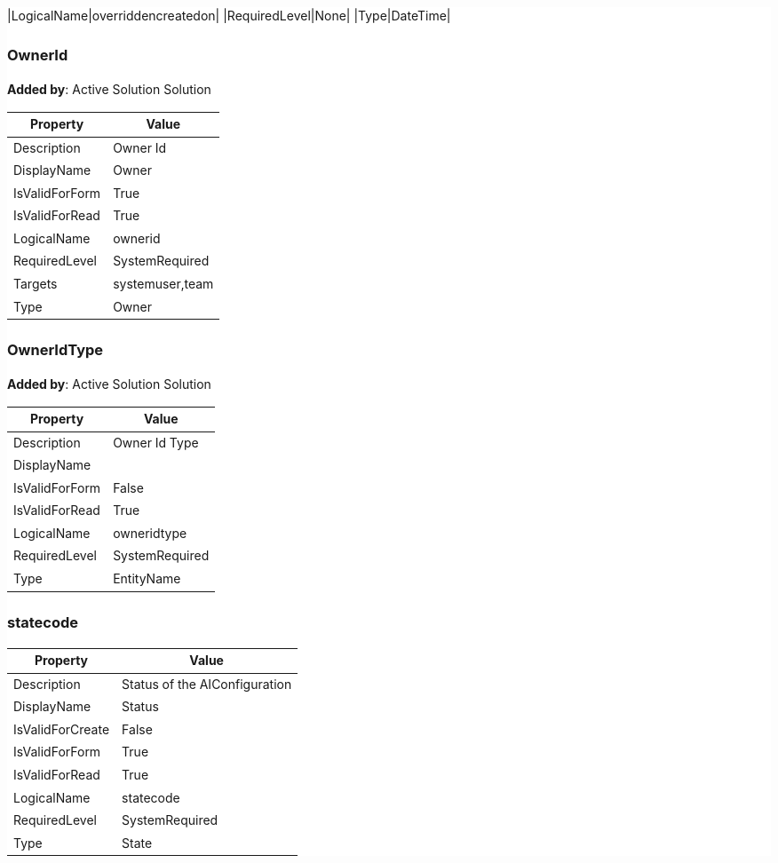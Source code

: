 |LogicalName|overriddencreatedon|
|RequiredLevel|None|
|Type|DateTime|


### <a name="BKMK_OwnerId"></a> OwnerId

**Added by**: Active Solution Solution

|Property|Value|
|--------|-----|
|Description|Owner Id|
|DisplayName|Owner|
|IsValidForForm|True|
|IsValidForRead|True|
|LogicalName|ownerid|
|RequiredLevel|SystemRequired|
|Targets|systemuser,team|
|Type|Owner|


### <a name="BKMK_OwnerIdType"></a> OwnerIdType

**Added by**: Active Solution Solution

|Property|Value|
|--------|-----|
|Description|Owner Id Type|
|DisplayName||
|IsValidForForm|False|
|IsValidForRead|True|
|LogicalName|owneridtype|
|RequiredLevel|SystemRequired|
|Type|EntityName|


### <a name="BKMK_statecode"></a> statecode

|Property|Value|
|--------|-----|
|Description|Status of the AIConfiguration|
|DisplayName|Status|
|IsValidForCreate|False|
|IsValidForForm|True|
|IsValidForRead|True|
|LogicalName|statecode|
|RequiredLevel|SystemRequired|
|Type|State|
